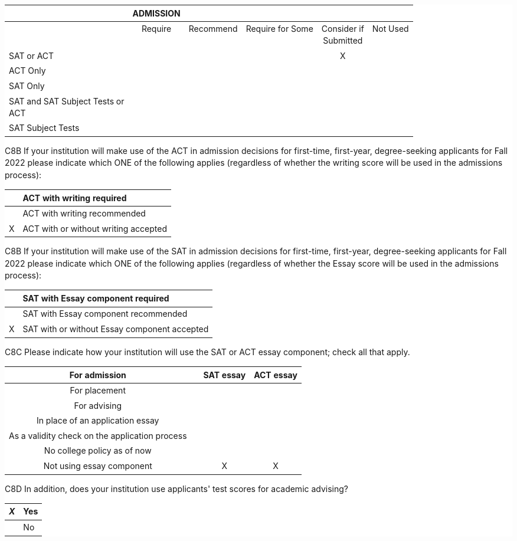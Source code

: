 |  | ADMISSION |  |  |  |  |
| :-- | :--: | :--: | :--: | :--: | :--: |
|  | Require | Recommend | Require for Some | Consider if <br> Submitted | Not Used |
| SAT or ACT |  |  |  | X |  |
| ACT Only |  |  |  |  |  |
| SAT Only |  |  |  |  |  |
| SAT and SAT Subject Tests or <br> ACT |  |  |  |  |  |
| SAT Subject Tests |  |  |  |  |  |
C8B If your institution will make use of the ACT in admission decisions for first-time, first-year, degree-seeking applicants for Fall 2022 please indicate which ONE of the following applies (regardless of whether the writing score will be used in the admissions process):

|  | ACT with writing required |
| :-- | :-- |
|  | ACT with writing recommended |
| X | ACT with or without writing accepted |

C8B If your institution will make use of the SAT in admission decisions for first-time, first-year, degree-seeking applicants for Fall 2022 please indicate which ONE of the following applies (regardless of whether the Essay score will be used in the admissions process):

|  | SAT with Essay component required |
| :-- | :-- |
|  | SAT with Essay component recommended |
| X | SAT with or without Essay component accepted |

C8C Please indicate how your institution will use the SAT or ACT essay component; check all that apply.

| For admission |  | SAT essay | ACT essay |
| :--: | :--: | :--: | :--: |
| For placement |  |  |  |
| For advising |  |  |  |
| In place of an application essay |  |  |  |
| As a validity check on the application process |  |  |  |
| No college policy as of now |  |  |  |
| Not using essay component |  | X | X |

C8D In addition, does your institution use applicants' test scores for academic advising?

| $X$ | Yes |
| :-- | :-- |
|  | No |
